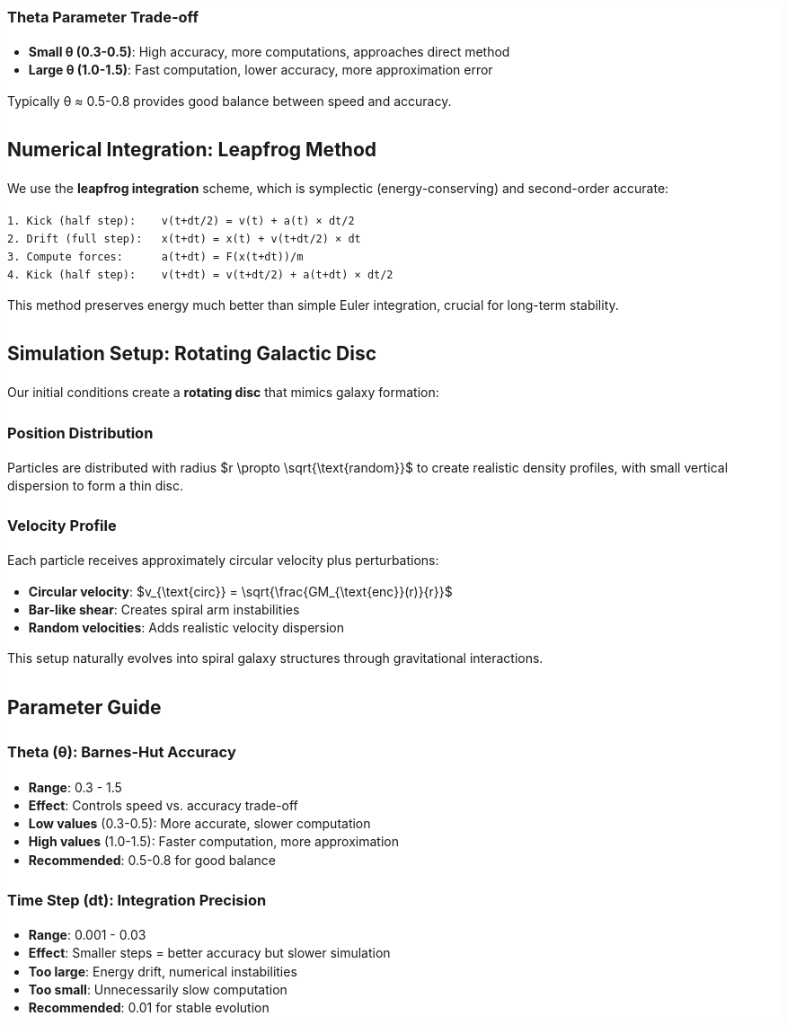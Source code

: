 ### Theta Parameter Trade-off

- **Small θ (0.3-0.5)**: High accuracy, more computations, approaches direct method
- **Large θ (1.0-1.5)**: Fast computation, lower accuracy, more approximation error

Typically θ ≈ 0.5-0.8 provides good balance between speed and accuracy.

## Numerical Integration: Leapfrog Method

We use the **leapfrog integration** scheme, which is symplectic (energy-conserving) and second-order accurate:

```
1. Kick (half step):    v(t+dt/2) = v(t) + a(t) × dt/2
2. Drift (full step):   x(t+dt) = x(t) + v(t+dt/2) × dt
3. Compute forces:      a(t+dt) = F(x(t+dt))/m
4. Kick (half step):    v(t+dt) = v(t+dt/2) + a(t+dt) × dt/2
```

This method preserves energy much better than simple Euler integration, crucial for long-term stability.

## Simulation Setup: Rotating Galactic Disc

Our initial conditions create a **rotating disc** that mimics galaxy formation:

### Position Distribution
Particles are distributed with radius $r \propto \sqrt{\text{random}}$ to create realistic density profiles, with small vertical dispersion to form a thin disc.

### Velocity Profile
Each particle receives approximately circular velocity plus perturbations:
- **Circular velocity**: $v_{\text{circ}} = \sqrt{\frac{GM_{\text{enc}}(r)}{r}}$
- **Bar-like shear**: Creates spiral arm instabilities
- **Random velocities**: Adds realistic velocity dispersion

This setup naturally evolves into spiral galaxy structures through gravitational interactions.

## Parameter Guide

### **Theta (θ): Barnes-Hut Accuracy**
- **Range**: 0.3 - 1.5
- **Effect**: Controls speed vs. accuracy trade-off
- **Low values** (0.3-0.5): More accurate, slower computation
- **High values** (1.0-1.5): Faster computation, more approximation
- **Recommended**: 0.5-0.8 for good balance

### **Time Step (dt): Integration Precision**
- **Range**: 0.001 - 0.03
- **Effect**: Smaller steps = better accuracy but slower simulation
- **Too large**: Energy drift, numerical instabilities
- **Too small**: Unnecessarily slow computation
- **Recommended**: 0.01 for stable evolution
